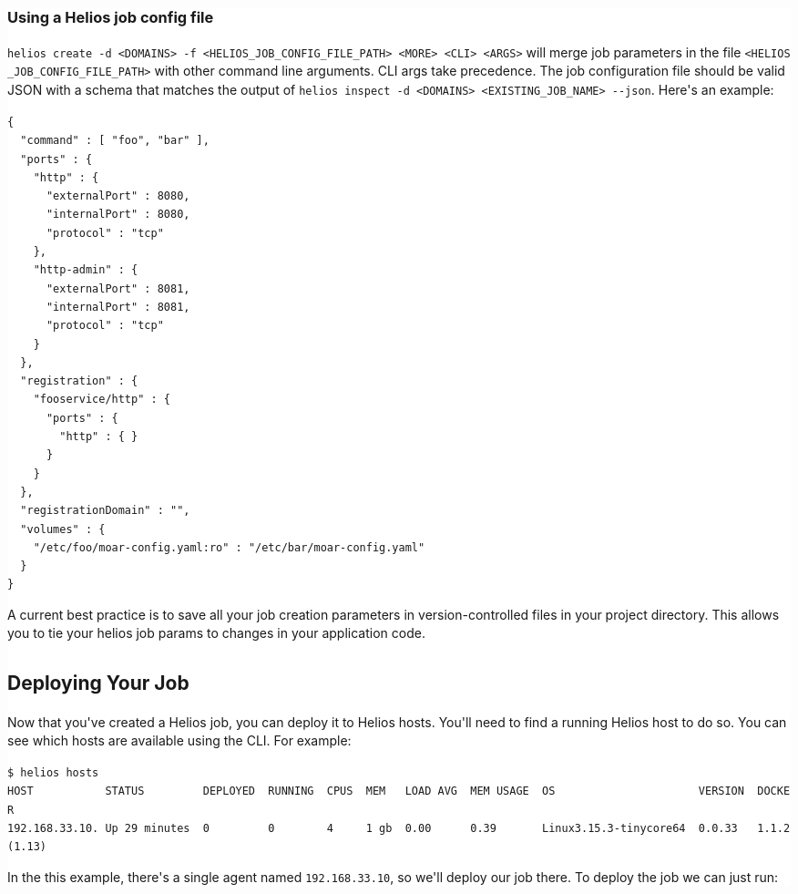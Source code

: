 ### Using a Helios job config file

`helios create -d <DOMAINS> -f <HELIOS_JOB_CONFIG_FILE_PATH> <MORE> <CLI> <ARGS>` will merge
job parameters in the file `<HELIOS_JOB_CONFIG_FILE_PATH>` with other command line arguments. CLI
args take precedence. The job configuration file should be valid JSON with a schema that matches the
output of `helios inspect -d <DOMAINS> <EXISTING_JOB_NAME> --json`. Here's an example:

```
{
  "command" : [ "foo", "bar" ],
  "ports" : {
    "http" : {
      "externalPort" : 8080,
      "internalPort" : 8080,
      "protocol" : "tcp"
    },
    "http-admin" : {
      "externalPort" : 8081,
      "internalPort" : 8081,
      "protocol" : "tcp"
    }
  },
  "registration" : {
    "fooservice/http" : {
      "ports" : {
        "http" : { }
      }
    }
  },
  "registrationDomain" : "",
  "volumes" : {
    "/etc/foo/moar-config.yaml:ro" : "/etc/bar/moar-config.yaml"
  }
}
```

A current best practice is to save all your job creation parameters in
version-controlled files in your project directory. This allows you to tie
your helios job params to changes in your application code.


Deploying Your Job
---
Now that you've created a Helios job, you can deploy it to Helios hosts. You'll need to find a running Helios host to do so. You can see which hosts are available using the CLI. For example:

    $ helios hosts
    HOST           STATUS         DEPLOYED  RUNNING  CPUS  MEM   LOAD AVG  MEM USAGE  OS                      VERSION  DOCKER
    192.168.33.10. Up 29 minutes  0         0        4     1 gb  0.00      0.39       Linux3.15.3-tinycore64  0.0.33   1.1.2 (1.13)

In the this example, there's a single agent named `192.168.33.10`, so we'll deploy our job there. To deploy the job we can just run:
